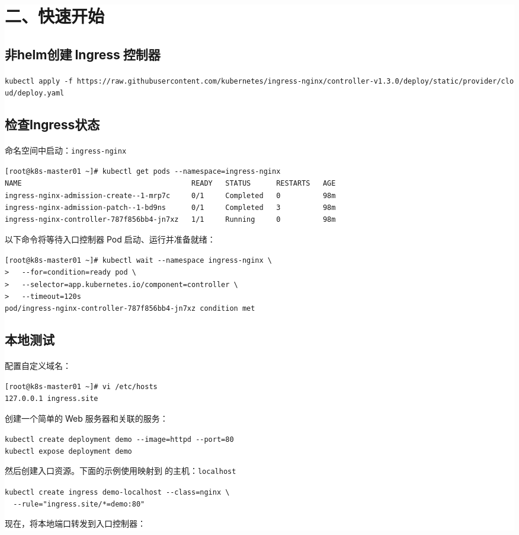 # 二、快速开始

## 非helm创建 Ingress 控制器

```
kubectl apply -f https://raw.githubusercontent.com/kubernetes/ingress-nginx/controller-v1.3.0/deploy/static/provider/cloud/deploy.yaml
```

## 检查Ingress状态

命名空间中启动：`ingress-nginx` 

```
[root@k8s-master01 ~]# kubectl get pods --namespace=ingress-nginx
NAME                                        READY   STATUS      RESTARTS   AGE
ingress-nginx-admission-create--1-mrp7c     0/1     Completed   0          98m
ingress-nginx-admission-patch--1-bd9ns      0/1     Completed   3          98m
ingress-nginx-controller-787f856bb4-jn7xz   1/1     Running     0          98m
```

以下命令将等待入口控制器 Pod 启动、运行并准备就绪： 

```
[root@k8s-master01 ~]# kubectl wait --namespace ingress-nginx \
>   --for=condition=ready pod \
>   --selector=app.kubernetes.io/component=controller \
>   --timeout=120s
pod/ingress-nginx-controller-787f856bb4-jn7xz condition met
```

## 本地测试

配置自定义域名：

```
[root@k8s-master01 ~]# vi /etc/hosts
127.0.0.1 ingress.site
```

创建一个简单的 Web 服务器和关联的服务： 

```
kubectl create deployment demo --image=httpd --port=80
kubectl expose deployment demo
```

然后创建入口资源。下面的示例使用映射到 的主机：`localhost` 

```
kubectl create ingress demo-localhost --class=nginx \
  --rule="ingress.site/*=demo:80"
```

现在，将本地端口转发到入口控制器： 
